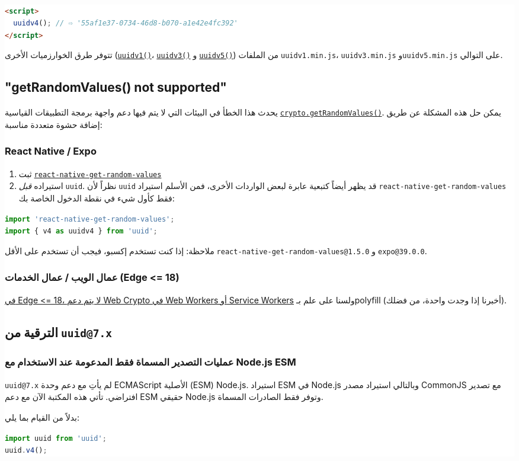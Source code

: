 ```html
<script>
  uuidv4(); // ⇨ '55af1e37-0734-46d8-b070-a1e42e4fc392'
</script>
```

تتوفر طرق الخوارزميات الأخرى ([`uuidv1()`](#uuidv1options-buffer-offset)، [`uuidv3()`](#uuidv3name-namespace-buffer-offset) و [`uuidv5()`](#uuidv5name-namespace-buffer-offset)) من الملفات `uuidv1.min.js`، `uuidv3.min.js` و`uuidv5.min.js` على التوالي.

## <a name="getrandomvalues-not-supported"></a>"getRandomValues() not supported"

يحدث هذا الخطأ في البيئات التي لا يتم فيها دعم واجهة برمجة التطبيقات القياسية [`crypto.getRandomValues()`](https://developer.mozilla.org/en-US/docs/Web/API/Crypto/getRandomValues). يمكن حل هذه المشكلة عن طريق إضافة حشوة متعددة مناسبة:

### <a name="react-native--expo"></a>React Native / Expo

1. ثبت [`react-native-get-random-values`](https://github.com/LinusU/react-native-get-random-values#readme)
1. استيراده _قبل_ `uuid`. نظراً لأن `uuid` قد يظهر أيضاً كتبعية عابرة لبعض الواردات الأخرى، فمن الأسلم استيراد `react-native-get-random-values` فقط كأول شيء في نقطة الدخول الخاصة بك:

```javascript
import 'react-native-get-random-values';
import { v4 as uuidv4 } from 'uuid';
```

ملاحظة: إذا كنت تستخدم إكسبو، فيجب أن تستخدم على الأقل `react-native-get-random-values@1.5.0` و `expo@39.0.0`.

### <a name="web-workers--service-workers-edge--18"></a>عمال الويب / عمال الخدمات (Edge <= 18)

[في Edge <= 18، لا يتم دعم Web Crypto في Web Workers أو Service Workers](https://caniuse.com/#feat=cryptography) ولسنا على علم بـpolyfill (أخبرنا إذا وجدت واحدة، من فضلك).

## <a name="upgrading-from-uuid7x"></a>الترقية من `uuid@7.x`

### <a name="only-named-exports-supported-when-using-with-nodejs-esm"></a>عمليات التصدير المسماة فقط المدعومة عند الاستخدام مع Node.js ESM

`uuid@7.x` لم يأتِ مع دعم وحدة ECMAScript الأصلية (ESM) Node.js. استيراد ESM في Node.js وبالتالي استيراد مصدر CommonJS مع تصدير افتراضي. تأتي هذه المكتبة الآن مع دعم ESM حقيقي Node.js وتوفر فقط الصادرات المسماة.

بدلاً من القيام بما يلي:

```javascript
import uuid from 'uuid';
uuid.v4();
```
